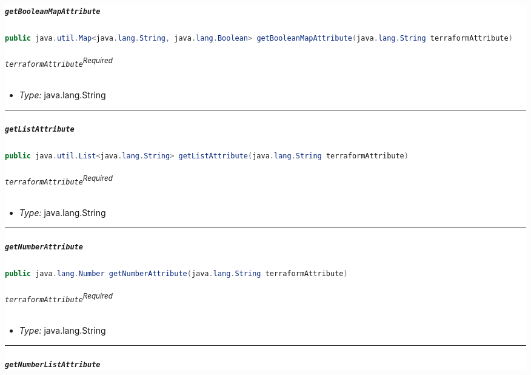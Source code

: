 
##### `getBooleanMapAttribute` <a name="getBooleanMapAttribute" id="@cdktf/provider-opentelekomcloud.dataOpentelekomcloudCceClusterV3.DataOpentelekomcloudCceClusterV3.getBooleanMapAttribute"></a>

```java
public java.util.Map<java.lang.String, java.lang.Boolean> getBooleanMapAttribute(java.lang.String terraformAttribute)
```

###### `terraformAttribute`<sup>Required</sup> <a name="terraformAttribute" id="@cdktf/provider-opentelekomcloud.dataOpentelekomcloudCceClusterV3.DataOpentelekomcloudCceClusterV3.getBooleanMapAttribute.parameter.terraformAttribute"></a>

- *Type:* java.lang.String

---

##### `getListAttribute` <a name="getListAttribute" id="@cdktf/provider-opentelekomcloud.dataOpentelekomcloudCceClusterV3.DataOpentelekomcloudCceClusterV3.getListAttribute"></a>

```java
public java.util.List<java.lang.String> getListAttribute(java.lang.String terraformAttribute)
```

###### `terraformAttribute`<sup>Required</sup> <a name="terraformAttribute" id="@cdktf/provider-opentelekomcloud.dataOpentelekomcloudCceClusterV3.DataOpentelekomcloudCceClusterV3.getListAttribute.parameter.terraformAttribute"></a>

- *Type:* java.lang.String

---

##### `getNumberAttribute` <a name="getNumberAttribute" id="@cdktf/provider-opentelekomcloud.dataOpentelekomcloudCceClusterV3.DataOpentelekomcloudCceClusterV3.getNumberAttribute"></a>

```java
public java.lang.Number getNumberAttribute(java.lang.String terraformAttribute)
```

###### `terraformAttribute`<sup>Required</sup> <a name="terraformAttribute" id="@cdktf/provider-opentelekomcloud.dataOpentelekomcloudCceClusterV3.DataOpentelekomcloudCceClusterV3.getNumberAttribute.parameter.terraformAttribute"></a>

- *Type:* java.lang.String

---

##### `getNumberListAttribute` <a name="getNumberListAttribute" id="@cdktf/provider-opentelekomcloud.dataOpentelekomcloudCceClusterV3.DataOpentelekomcloudCceClusterV3.getNumberListAttribute"></a>
